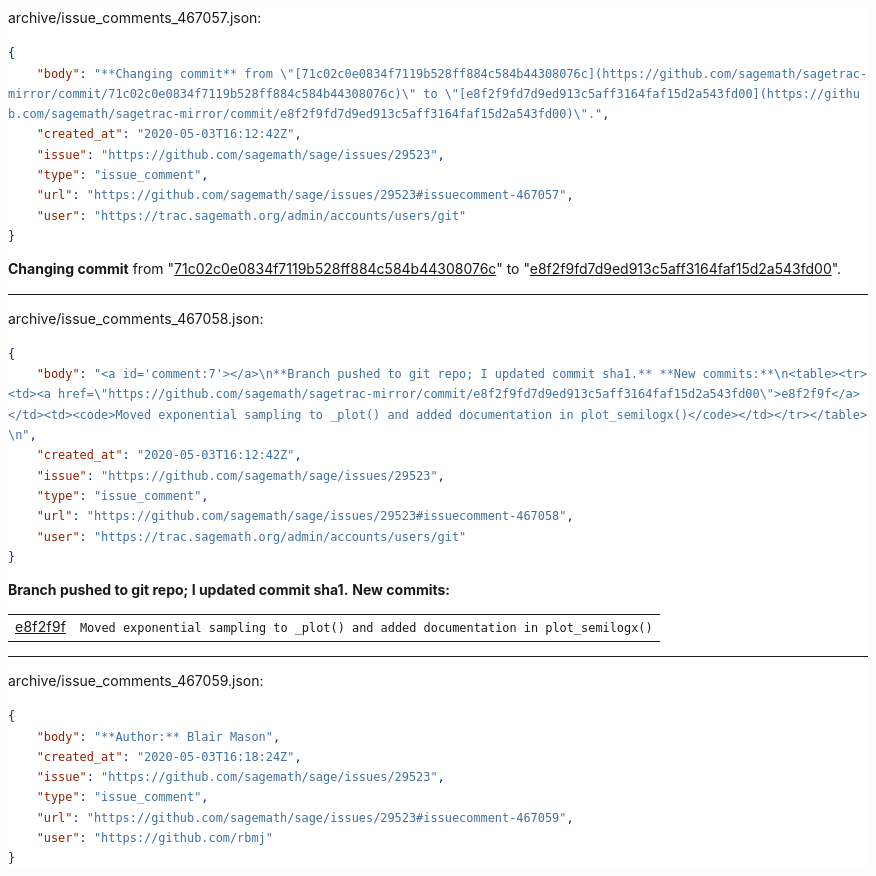 archive/issue_comments_467057.json:
```json
{
    "body": "**Changing commit** from \"[71c02c0e0834f7119b528ff884c584b44308076c](https://github.com/sagemath/sagetrac-mirror/commit/71c02c0e0834f7119b528ff884c584b44308076c)\" to \"[e8f2f9fd7d9ed913c5aff3164faf15d2a543fd00](https://github.com/sagemath/sagetrac-mirror/commit/e8f2f9fd7d9ed913c5aff3164faf15d2a543fd00)\".",
    "created_at": "2020-05-03T16:12:42Z",
    "issue": "https://github.com/sagemath/sage/issues/29523",
    "type": "issue_comment",
    "url": "https://github.com/sagemath/sage/issues/29523#issuecomment-467057",
    "user": "https://trac.sagemath.org/admin/accounts/users/git"
}
```

**Changing commit** from "[71c02c0e0834f7119b528ff884c584b44308076c](https://github.com/sagemath/sagetrac-mirror/commit/71c02c0e0834f7119b528ff884c584b44308076c)" to "[e8f2f9fd7d9ed913c5aff3164faf15d2a543fd00](https://github.com/sagemath/sagetrac-mirror/commit/e8f2f9fd7d9ed913c5aff3164faf15d2a543fd00)".



---

archive/issue_comments_467058.json:
```json
{
    "body": "<a id='comment:7'></a>\n**Branch pushed to git repo; I updated commit sha1.** **New commits:**\n<table><tr><td><a href=\"https://github.com/sagemath/sagetrac-mirror/commit/e8f2f9fd7d9ed913c5aff3164faf15d2a543fd00\">e8f2f9f</a></td><td><code>Moved exponential sampling to _plot() and added documentation in plot_semilogx()</code></td></tr></table>\n",
    "created_at": "2020-05-03T16:12:42Z",
    "issue": "https://github.com/sagemath/sage/issues/29523",
    "type": "issue_comment",
    "url": "https://github.com/sagemath/sage/issues/29523#issuecomment-467058",
    "user": "https://trac.sagemath.org/admin/accounts/users/git"
}
```

<a id='comment:7'></a>
**Branch pushed to git repo; I updated commit sha1.** **New commits:**
<table><tr><td><a href="https://github.com/sagemath/sagetrac-mirror/commit/e8f2f9fd7d9ed913c5aff3164faf15d2a543fd00">e8f2f9f</a></td><td><code>Moved exponential sampling to _plot() and added documentation in plot_semilogx()</code></td></tr></table>




---

archive/issue_comments_467059.json:
```json
{
    "body": "**Author:** Blair Mason",
    "created_at": "2020-05-03T16:18:24Z",
    "issue": "https://github.com/sagemath/sage/issues/29523",
    "type": "issue_comment",
    "url": "https://github.com/sagemath/sage/issues/29523#issuecomment-467059",
    "user": "https://github.com/rbmj"
}
```
